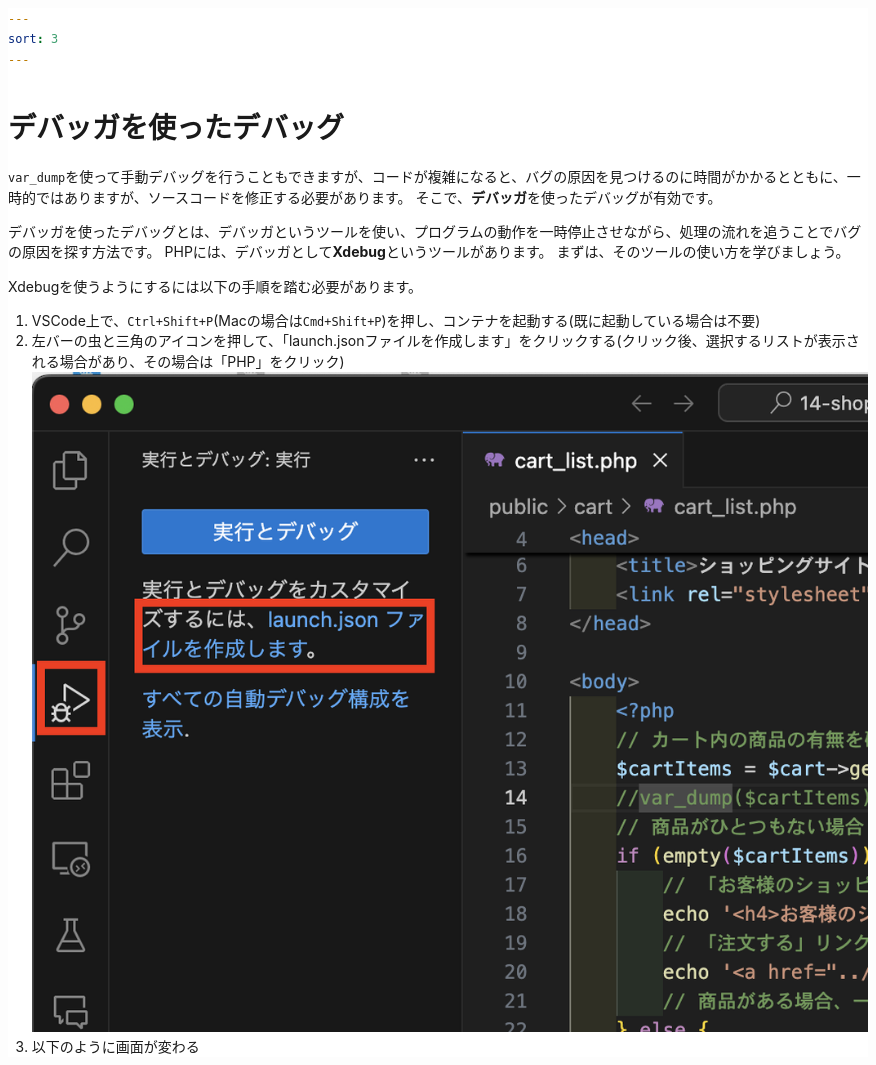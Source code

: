 ```yaml
---
sort: 3
---
```

# デバッガを使ったデバッグ

`var_dump`を使って手動デバッグを行うこともできますが、コードが複雑になると、バグの原因を見つけるのに時間がかかるとともに、一時的ではありますが、ソースコードを修正する必要があります。
そこで、**デバッガ**を使ったデバッグが有効です。

デバッガを使ったデバッグとは、デバッガというツールを使い、プログラムの動作を一時停止させながら、処理の流れを追うことでバグの原因を探す方法です。
PHPには、デバッガとして**Xdebug**というツールがあります。
まずは、そのツールの使い方を学びましょう。

Xdebugを使うようにするには以下の手順を踏む必要があります。

1. VSCode上で、`Ctrl+Shift+P`(Macの場合は`Cmd+Shift+P`)を押し、コンテナを起動する(既に起動している場合は不要)
2. 左バーの虫と三角のアイコンを押して、「launch.jsonファイルを作成します」をクリックする(クリック後、選択するリストが表示される場合があり、その場合は「PHP」をクリック)
   ![](./images/xdebug1.png)
3. 以下のように画面が変わる
